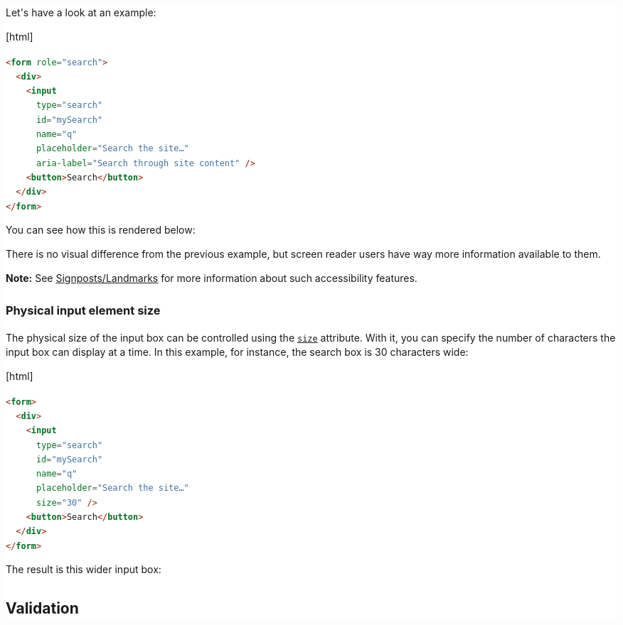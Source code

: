 Let\'s have a look at an example:

[html]

```html
<form role="search">
  <div>
    <input
      type="search"
      id="mySearch"
      name="q"
      placeholder="Search the site…"
      aria-label="Search through site content" />
    <button>Search</button>
  </div>
</form>
```

You can see how this is rendered below:

There is no visual difference from the previous example, but screen
reader users have way more information available to them.

**Note:** See
[Signposts/Landmarks](https://developer.mozilla.org/en-US/docs/Learn/Accessibility/WAI-ARIA_basics#signpostslandmarks)
for more information about such accessibility features.

### Physical input element size

The physical size of the input box can be controlled using the
[`size`](../input#size) attribute. With it, you can specify the number
of characters the input box can display at a time. In this example, for
instance, the search box is 30 characters wide:

[html]

```html
<form>
  <div>
    <input
      type="search"
      id="mySearch"
      name="q"
      placeholder="Search the site…"
      size="30" />
    <button>Search</button>
  </div>
</form>
```

The result is this wider input box:

Validation
----------
